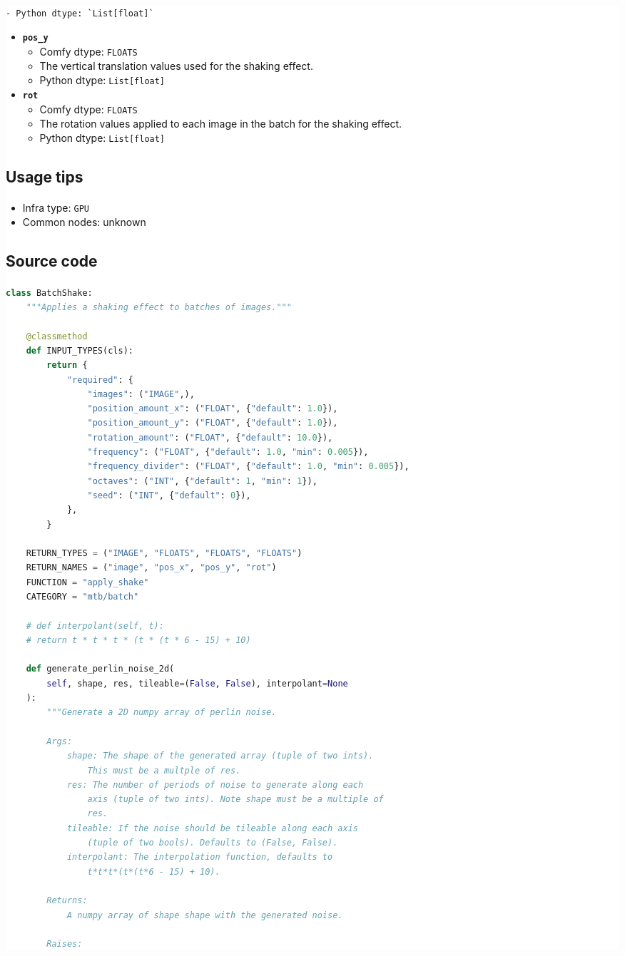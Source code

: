     - Python dtype: `List[float]`
- **`pos_y`**
    - Comfy dtype: `FLOATS`
    - The vertical translation values used for the shaking effect.
    - Python dtype: `List[float]`
- **`rot`**
    - Comfy dtype: `FLOATS`
    - The rotation values applied to each image in the batch for the shaking effect.
    - Python dtype: `List[float]`
## Usage tips
- Infra type: `GPU`
- Common nodes: unknown


## Source code
```python
class BatchShake:
    """Applies a shaking effect to batches of images."""

    @classmethod
    def INPUT_TYPES(cls):
        return {
            "required": {
                "images": ("IMAGE",),
                "position_amount_x": ("FLOAT", {"default": 1.0}),
                "position_amount_y": ("FLOAT", {"default": 1.0}),
                "rotation_amount": ("FLOAT", {"default": 10.0}),
                "frequency": ("FLOAT", {"default": 1.0, "min": 0.005}),
                "frequency_divider": ("FLOAT", {"default": 1.0, "min": 0.005}),
                "octaves": ("INT", {"default": 1, "min": 1}),
                "seed": ("INT", {"default": 0}),
            },
        }

    RETURN_TYPES = ("IMAGE", "FLOATS", "FLOATS", "FLOATS")
    RETURN_NAMES = ("image", "pos_x", "pos_y", "rot")
    FUNCTION = "apply_shake"
    CATEGORY = "mtb/batch"

    # def interpolant(self, t):
    # return t * t * t * (t * (t * 6 - 15) + 10)

    def generate_perlin_noise_2d(
        self, shape, res, tileable=(False, False), interpolant=None
    ):
        """Generate a 2D numpy array of perlin noise.

        Args:
            shape: The shape of the generated array (tuple of two ints).
                This must be a multple of res.
            res: The number of periods of noise to generate along each
                axis (tuple of two ints). Note shape must be a multiple of
                res.
            tileable: If the noise should be tileable along each axis
                (tuple of two bools). Defaults to (False, False).
            interpolant: The interpolation function, defaults to
                t*t*t*(t*(t*6 - 15) + 10).

        Returns:
            A numpy array of shape shape with the generated noise.

        Raises:
```